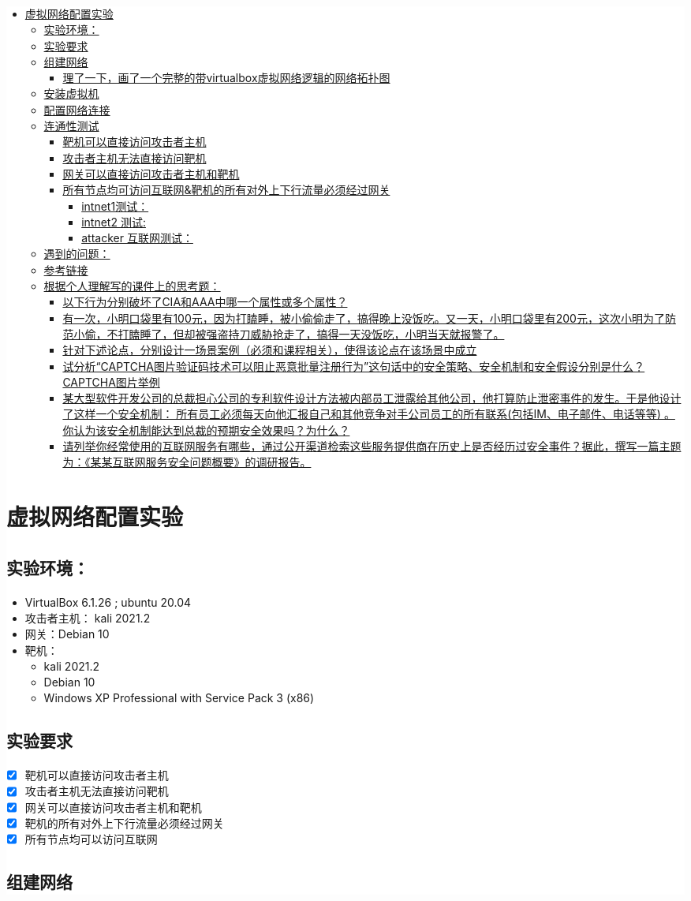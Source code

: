 - [虚拟网络配置实验](#虚拟网络配置实验)
  - [实验环境：](#实验环境)
  - [实验要求](#实验要求)
  - [组建网络](#组建网络)
    - [理了一下，画了一个完整的带virtualbox虚拟网络逻辑的网络拓扑图](#理了一下画了一个完整的带virtualbox虚拟网络逻辑的网络拓扑图)
  - [安装虚拟机](#安装虚拟机)
  - [配置网络连接](#配置网络连接)
  - [连通性测试](#连通性测试)
    - [靶机可以直接访问攻击者主机](#靶机可以直接访问攻击者主机)
    - [攻击者主机无法直接访问靶机](#攻击者主机无法直接访问靶机)
    - [网关可以直接访问攻击者主机和靶机](#网关可以直接访问攻击者主机和靶机)
    - [所有节点均可访问互联网&靶机的所有对外上下行流量必须经过网关](#所有节点均可访问互联网靶机的所有对外上下行流量必须经过网关)
      - [intnet1测试：](#intnet1测试)
      - [intnet2 测试:](#intnet2-测试)
      - [attacker 互联网测试：](#attacker-互联网测试)
  - [遇到的问题：](#遇到的问题)
  - [参考链接](#参考链接)
  - [根据个人理解写的课件上的思考题：](#根据个人理解写的课件上的思考题)
    - [以下⾏为分别破坏了CIA和AAA中哪⼀个属性或多个属性？](#以下为分别破坏了cia和aaa中哪个属性或多个属性)
    - [有⼀次，小明⼝袋里有100元，因为打瞌睡，被小偷偷⾛了，搞得晚上没饭吃。又⼀天，小明⼝袋里有200元，这次小明为了防范小偷，不打瞌睡了，但却被强盗持⼑威胁抢⾛了，搞得⼀天没饭吃，小明当天就报警了。](#有次小明袋里有100元因为打瞌睡被小偷偷了搞得晚上没饭吃又天小明袋里有200元这次小明为了防范小偷不打瞌睡了但却被强盗持威胁抢了搞得天没饭吃小明当天就报警了)
    - [针对下述论点，分别设计⼀场景案例（必须和课程相关），使得该论点在该场景中成立](#针对下述论点分别设计场景案例必须和课程相关使得该论点在该场景中成立)
    - [试分析“CAPTCHA图片验证码技术可以阻⽌恶意批量注册⾏为”这句话中的安全策略、安全机制和安全假设分别是什么？CAPTCHA图片举例](#试分析captcha图片验证码技术可以阻恶意批量注册为这句话中的安全策略安全机制和安全假设分别是什么captcha图片举例)
    - [某⼤型软件开发公司的总裁担⼼公司的专利软件设计⽅法被内部员⼯泄露给其他公司，他打算防⽌泄密事件的发⽣。于是他设计了这样⼀个安全机制： 所有员⼯必须每天向他汇报自⼰和其他竞争对⼿公司员⼯的所有联系(包括IM、电⼦邮件、电话等等) 。你认为该安全机制能达到总裁的预期安全效果吗？为什么？](#某型软件开发公司的总裁担公司的专利软件设计法被内部员泄露给其他公司他打算防泄密事件的发于是他设计了这样个安全机制-所有员必须每天向他汇报自和其他竞争对公司员的所有联系包括im电邮件电话等等-你认为该安全机制能达到总裁的预期安全效果吗为什么)
    - [请列举你经常使用的互联⽹服务有哪些，通过公开渠道检索这些服务提供商在历史上是否经历过安全事件？据此，撰写⼀篇主题为：《某某互联⽹服务安全问题概要》的调研报告。](#请列举你经常使用的互联服务有哪些通过公开渠道检索这些服务提供商在历史上是否经历过安全事件据此撰写篇主题为某某互联服务安全问题概要的调研报告)
# 虚拟网络配置实验
## 实验环境：
* VirtualBox 6.1.26 ; ubuntu 20.04
* 攻击者主机： kali 2021.2
* 网关：Debian 10
* 靶机：
    * kali 2021.2
    * Debian 10
    * Windows XP Professional with Service Pack 3 (x86) 

## 实验要求
- [x] 靶机可以直接访问攻击者主机
- [x] 攻击者主机无法直接访问靶机
- [x] 网关可以直接访问攻击者主机和靶机
- [x] 靶机的所有对外上下行流量必须经过网关
- [x] 所有节点均可以访问互联网
## 组建网络
